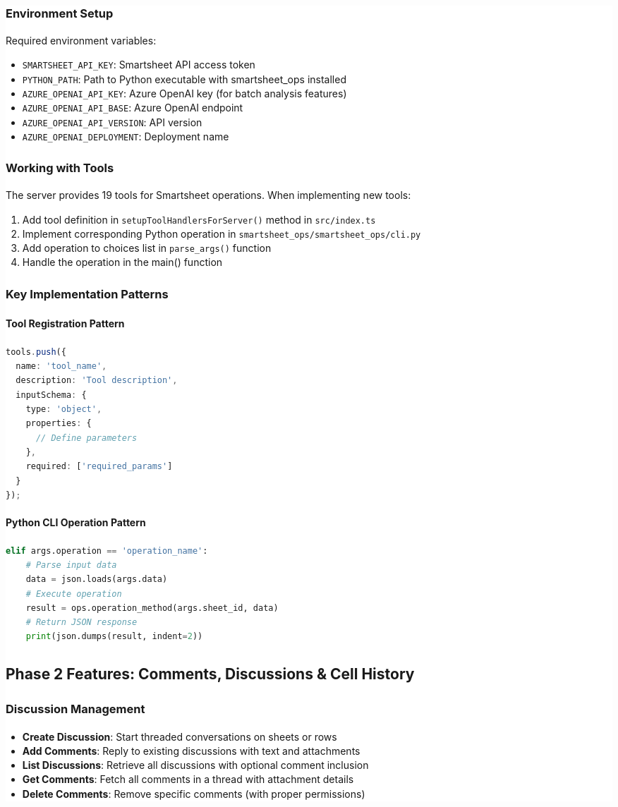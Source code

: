 ### Environment Setup

Required environment variables:
- `SMARTSHEET_API_KEY`: Smartsheet API access token
- `PYTHON_PATH`: Path to Python executable with smartsheet_ops installed
- `AZURE_OPENAI_API_KEY`: Azure OpenAI key (for batch analysis features)
- `AZURE_OPENAI_API_BASE`: Azure OpenAI endpoint
- `AZURE_OPENAI_API_VERSION`: API version
- `AZURE_OPENAI_DEPLOYMENT`: Deployment name

### Working with Tools

The server provides 19 tools for Smartsheet operations. When implementing new tools:

1. Add tool definition in `setupToolHandlersForServer()` method in `src/index.ts`
2. Implement corresponding Python operation in `smartsheet_ops/smartsheet_ops/cli.py`
3. Add operation to choices list in `parse_args()` function
4. Handle the operation in the main() function

### Key Implementation Patterns

#### Tool Registration Pattern
```typescript
tools.push({
  name: 'tool_name',
  description: 'Tool description',
  inputSchema: {
    type: 'object',
    properties: {
      // Define parameters
    },
    required: ['required_params']
  }
});
```

#### Python CLI Operation Pattern
```python
elif args.operation == 'operation_name':
    # Parse input data
    data = json.loads(args.data)
    # Execute operation
    result = ops.operation_method(args.sheet_id, data)
    # Return JSON response
    print(json.dumps(result, indent=2))
```

## Phase 2 Features: Comments, Discussions & Cell History

### Discussion Management
- **Create Discussion**: Start threaded conversations on sheets or rows
- **Add Comments**: Reply to existing discussions with text and attachments
- **List Discussions**: Retrieve all discussions with optional comment inclusion
- **Get Comments**: Fetch all comments in a thread with attachment details
- **Delete Comments**: Remove specific comments (with proper permissions)
